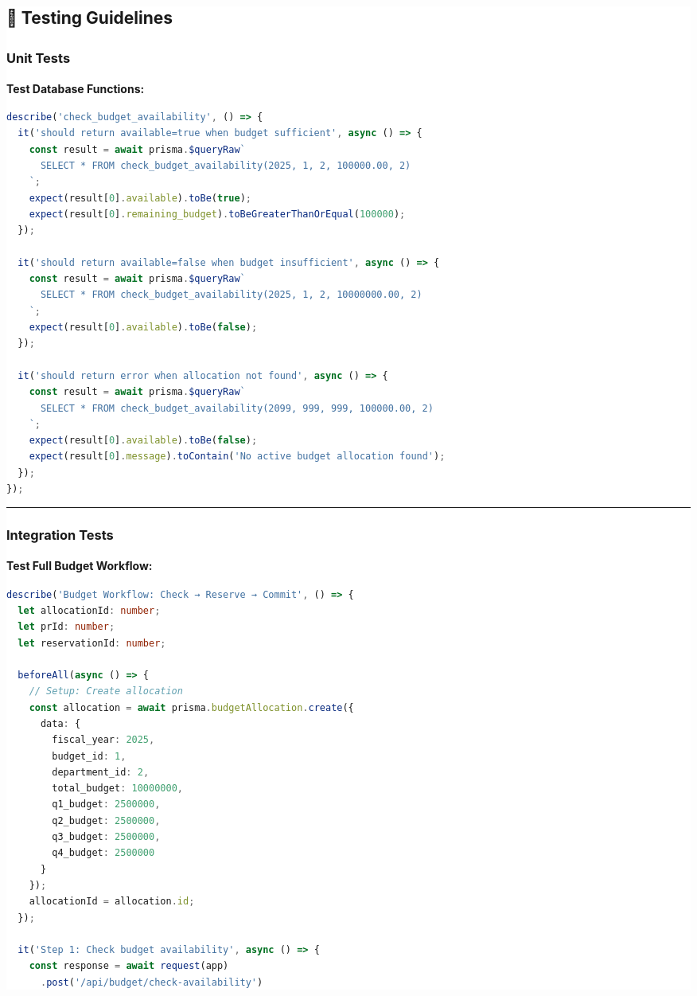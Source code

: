 
## 🧪 Testing Guidelines

### Unit Tests

**Test Database Functions:**
```typescript
describe('check_budget_availability', () => {
  it('should return available=true when budget sufficient', async () => {
    const result = await prisma.$queryRaw`
      SELECT * FROM check_budget_availability(2025, 1, 2, 100000.00, 2)
    `;
    expect(result[0].available).toBe(true);
    expect(result[0].remaining_budget).toBeGreaterThanOrEqual(100000);
  });

  it('should return available=false when budget insufficient', async () => {
    const result = await prisma.$queryRaw`
      SELECT * FROM check_budget_availability(2025, 1, 2, 10000000.00, 2)
    `;
    expect(result[0].available).toBe(false);
  });

  it('should return error when allocation not found', async () => {
    const result = await prisma.$queryRaw`
      SELECT * FROM check_budget_availability(2099, 999, 999, 100000.00, 2)
    `;
    expect(result[0].available).toBe(false);
    expect(result[0].message).toContain('No active budget allocation found');
  });
});
```

---

### Integration Tests

**Test Full Budget Workflow:**
```typescript
describe('Budget Workflow: Check → Reserve → Commit', () => {
  let allocationId: number;
  let prId: number;
  let reservationId: number;

  beforeAll(async () => {
    // Setup: Create allocation
    const allocation = await prisma.budgetAllocation.create({
      data: {
        fiscal_year: 2025,
        budget_id: 1,
        department_id: 2,
        total_budget: 10000000,
        q1_budget: 2500000,
        q2_budget: 2500000,
        q3_budget: 2500000,
        q4_budget: 2500000
      }
    });
    allocationId = allocation.id;
  });

  it('Step 1: Check budget availability', async () => {
    const response = await request(app)
      .post('/api/budget/check-availability')
```